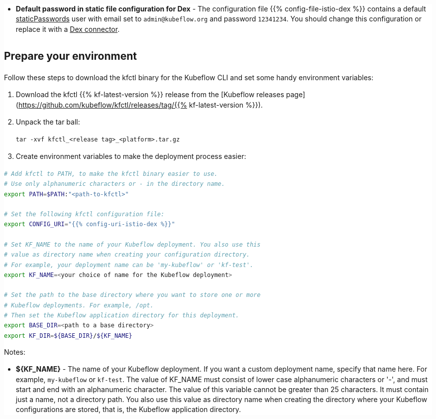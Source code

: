 * **Default password in static file configuration for Dex** - The configuration file 
  {{% config-file-istio-dex %}} contains a default 
  [staticPasswords](https://github.com/dexidp/dex/blob/0f8c4db9f61476a8f80e60f5950992149a1cc0cb/examples/config-dev.yaml#L91-L95)
  user with email set to `admin@kubeflow.org` and password 
  `12341234`. You should change this configuration or replace it with a 
  [Dex connector](https://github.com/dexidp/dex#connectors).

<a id="prepare-environment"></a>
## Prepare your environment

Follow these steps to download the kfctl binary for the Kubeflow CLI and set
some handy environment variables:

1. Download the kfctl {{% kf-latest-version %}} release from the
  [Kubeflow releases 
  page](https://github.com/kubeflow/kfctl/releases/tag/{{% kf-latest-version %}}).

1. Unpack the tar ball:

    ```
    tar -xvf kfctl_<release tag>_<platform>.tar.gz
    ```

1. Create environment variables to make the deployment process easier:

```bash
# Add kfctl to PATH, to make the kfctl binary easier to use.
# Use only alphanumeric characters or - in the directory name.
export PATH=$PATH:"<path-to-kfctl>"

# Set the following kfctl configuration file:
export CONFIG_URI="{{% config-uri-istio-dex %}}"

# Set KF_NAME to the name of your Kubeflow deployment. You also use this
# value as directory name when creating your configuration directory.
# For example, your deployment name can be 'my-kubeflow' or 'kf-test'.
export KF_NAME=<your choice of name for the Kubeflow deployment>

# Set the path to the base directory where you want to store one or more 
# Kubeflow deployments. For example, /opt.
# Then set the Kubeflow application directory for this deployment.
export BASE_DIR=<path to a base directory>
export KF_DIR=${BASE_DIR}/${KF_NAME}
```
Notes:

* **${KF_NAME}** - The name of your Kubeflow deployment.
  If you want a custom deployment name, specify that name here.
  For example,  `my-kubeflow` or `kf-test`.
  The value of KF_NAME must consist of lower case alphanumeric characters or
  '-', and must start and end with an alphanumeric character.
  The value of this variable cannot be greater than 25 characters. It must
  contain just a name, not a directory path.
  You also use this value as directory name when creating the directory where 
  your Kubeflow  configurations are stored, that is, the Kubeflow application 
  directory.
